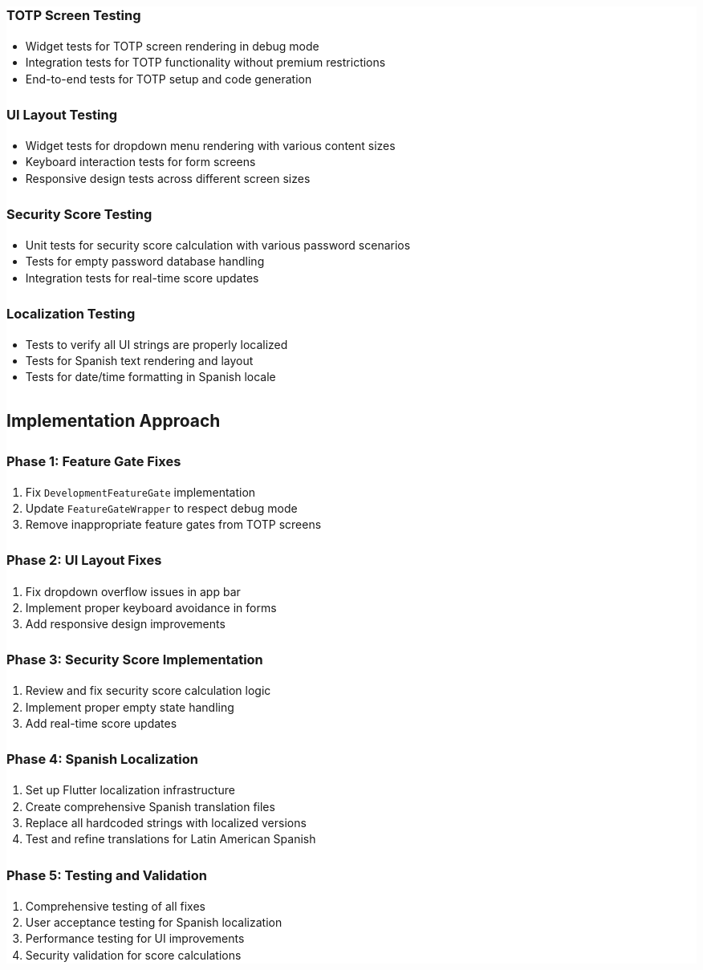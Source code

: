 ### TOTP Screen Testing
- Widget tests for TOTP screen rendering in debug mode
- Integration tests for TOTP functionality without premium restrictions
- End-to-end tests for TOTP setup and code generation

### UI Layout Testing
- Widget tests for dropdown menu rendering with various content sizes
- Keyboard interaction tests for form screens
- Responsive design tests across different screen sizes

### Security Score Testing
- Unit tests for security score calculation with various password scenarios
- Tests for empty password database handling
- Integration tests for real-time score updates

### Localization Testing
- Tests to verify all UI strings are properly localized
- Tests for Spanish text rendering and layout
- Tests for date/time formatting in Spanish locale

## Implementation Approach

### Phase 1: Feature Gate Fixes
1. Fix `DevelopmentFeatureGate` implementation
2. Update `FeatureGateWrapper` to respect debug mode
3. Remove inappropriate feature gates from TOTP screens

### Phase 2: UI Layout Fixes
1. Fix dropdown overflow issues in app bar
2. Implement proper keyboard avoidance in forms
3. Add responsive design improvements

### Phase 3: Security Score Implementation
1. Review and fix security score calculation logic
2. Implement proper empty state handling
3. Add real-time score updates

### Phase 4: Spanish Localization
1. Set up Flutter localization infrastructure
2. Create comprehensive Spanish translation files
3. Replace all hardcoded strings with localized versions
4. Test and refine translations for Latin American Spanish

### Phase 5: Testing and Validation
1. Comprehensive testing of all fixes
2. User acceptance testing for Spanish localization
3. Performance testing for UI improvements
4. Security validation for score calculations